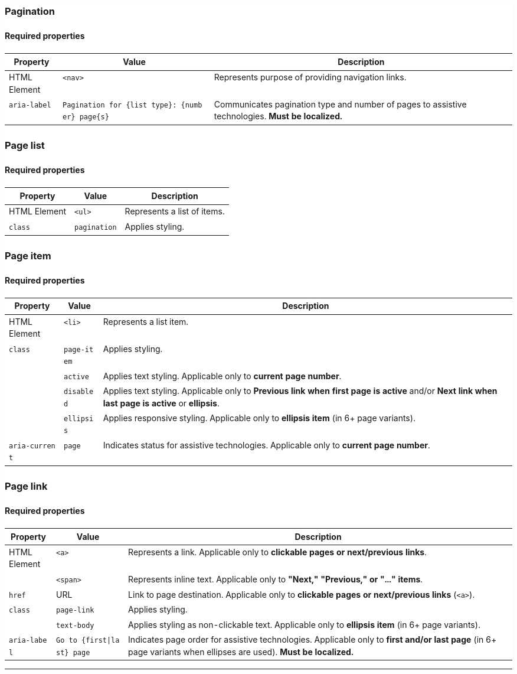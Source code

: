 ### Pagination

#### Required properties

| Property     | Value                                          | Description                                                                                        |
| ------------ | ---------------------------------------------- | -------------------------------------------------------------------------------------------------- |
| HTML Element | `<nav>`                                        | Represents purpose of providing navigation links.                                                  |
| `aria-label` | `Pagination for {list type}: {number} page{s}` | Communicates pagination type and number of pages to assistive technologies. **Must be localized.** |

### Page list

#### Required properties

| Property     | Value        | Description                 |
| ------------ | ------------ | --------------------------- |
| HTML Element | `<ul>`       | Represents a list of items. |
| `class`      | `pagination` | Applies styling.            |

### Page item

#### Required properties

| Property       | Value       | Description                                                                                                                                         |
| -------------- | ----------- | --------------------------------------------------------------------------------------------------------------------------------------------------- |
| HTML Element   | `<li>`      | Represents a list item.                                                                                                                             |
| `class`        | `page-item` | Applies styling.                                                                                                                                    |
|                | `active`    | Applies text styling. Applicable only to **current page number**.                                                                                   |
|                | `disabled`  | Applies text styling. Applicable only to **Previous link when first page is active** and/or **Next link when last page is active** or **ellipsis**. |
|                | `ellipsis`  | Applies responsive styling. Applicable only to **ellipsis item** (in 6+ page variants).                                                             |
| `aria-current` | `page`      | Indicates status for assistive technologies. Applicable only to **current page number**.                                                            |

### Page link

#### Required properties

| Property     | Value                                 | Description                                                                                                                                                                |
| ------------ | ------------------------------------- | -------------------------------------------------------------------------------------------------------------------------------------------------------------------------- |
| HTML Element | `<a>`                                 | Represents a link. Applicable only to **clickable pages or next/previous links**.                                                                                          |
|              | `<span>`                              | Represents inline text. Applicable only to **"Next," "Previous," or "..." items**.                                                                                         |
| `href`       | URL                                   | Link to page destination. Applicable only to **clickable pages or next/previous links** (`<a>`).                                                                           |
| `class`      | `page-link`                           | Applies styling.                                                                                                                                                           |
|              | `text-body`                           | Applies styling as non-clickable text. Applicable only to **ellipsis item** (in 6+ page variants).                                                                         |
| `aria-label` | `Go to {first\|last} page` | Indicates page order for assistive technologies. Applicable only to **first and/or last page** (in 6+ page variants when ellipses are used). **Must be localized.** |

---